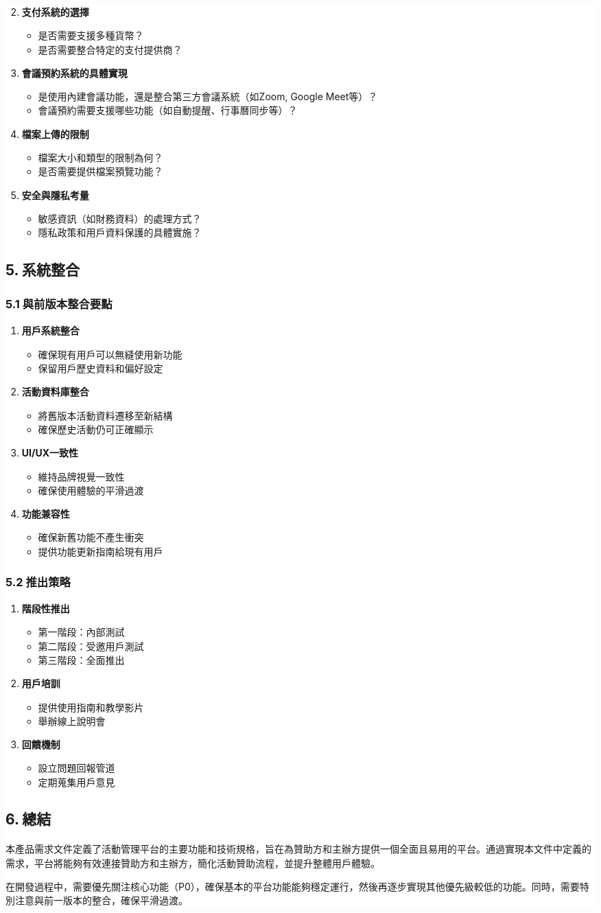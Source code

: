 2. **支付系統的選擇**
   - 是否需要支援多種貨幣？
   - 是否需要整合特定的支付提供商？

3. **會議預約系統的具體實現**
   - 是使用內建會議功能，還是整合第三方會議系統（如Zoom, Google Meet等）？
   - 會議預約需要支援哪些功能（如自動提醒、行事曆同步等）？

4. **檔案上傳的限制**
   - 檔案大小和類型的限制為何？
   - 是否需要提供檔案預覽功能？

5. **安全與隱私考量**
   - 敏感資訊（如財務資料）的處理方式？
   - 隱私政策和用戶資料保護的具體實施？

## 5. 系統整合

### 5.1 與前版本整合要點

1. **用戶系統整合**
   - 確保現有用戶可以無縫使用新功能
   - 保留用戶歷史資料和偏好設定

2. **活動資料庫整合**
   - 將舊版本活動資料遷移至新結構
   - 確保歷史活動仍可正確顯示

3. **UI/UX一致性**
   - 維持品牌視覺一致性
   - 確保使用體驗的平滑過渡

4. **功能兼容性**
   - 確保新舊功能不產生衝突
   - 提供功能更新指南給現有用戶

### 5.2 推出策略

1. **階段性推出**
   - 第一階段：內部測試
   - 第二階段：受邀用戶測試
   - 第三階段：全面推出

2. **用戶培訓**
   - 提供使用指南和教學影片
   - 舉辦線上說明會

3. **回饋機制**
   - 設立問題回報管道
   - 定期蒐集用戶意見

## 6. 總結

本產品需求文件定義了活動管理平台的主要功能和技術規格，旨在為贊助方和主辦方提供一個全面且易用的平台。通過實現本文件中定義的需求，平台將能夠有效連接贊助方和主辦方，簡化活動贊助流程，並提升整體用戶體驗。

在開發過程中，需要優先關注核心功能（P0），確保基本的平台功能能夠穩定運行，然後再逐步實現其他優先級較低的功能。同時，需要特別注意與前一版本的整合，確保平滑過渡。